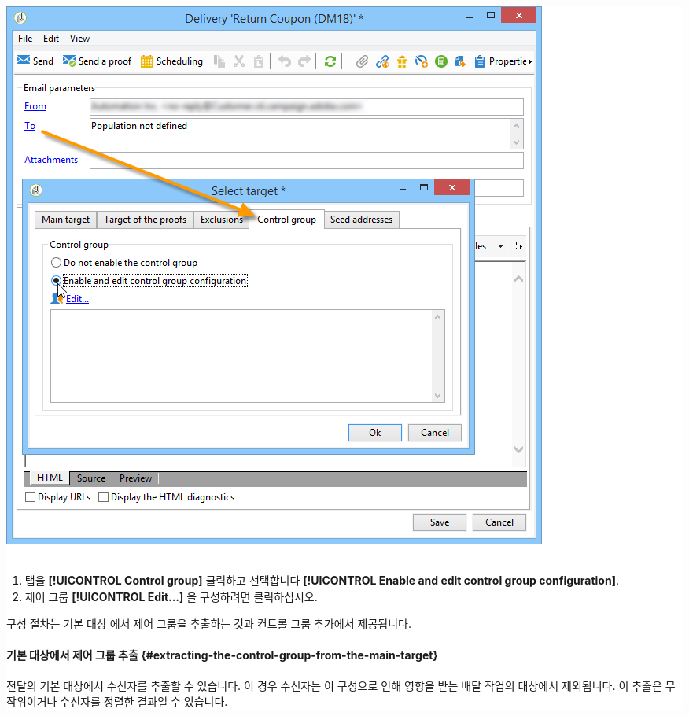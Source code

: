    ![](assets/s_ncs_user_edit_op_target_del.png)

1. 탭을 **[!UICONTROL Control group]** 클릭하고 선택합니다 **[!UICONTROL Enable and edit control group configuration]**.
1. 제어 그룹 **[!UICONTROL Edit...]** 을 구성하려면 클릭하십시오.

구성 절차는 기본 대상 [에서 제어 그룹을 추출하는](#extracting-the-control-group-from-the-main-target) 것과 컨트롤 그룹 [추가에서 제공됩니다](#adding-a-population).

#### 기본 대상에서 제어 그룹 추출 {#extracting-the-control-group-from-the-main-target}

전달의 기본 대상에서 수신자를 추출할 수 있습니다. 이 경우 수신자는 이 구성으로 인해 영향을 받는 배달 작업의 대상에서 제외됩니다. 이 추출은 무작위이거나 수신자를 정렬한 결과일 수 있습니다.
